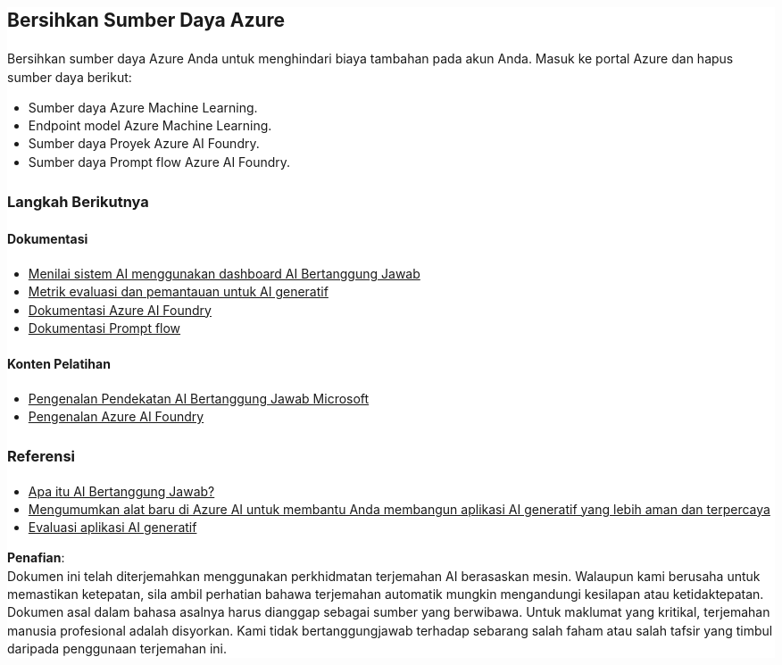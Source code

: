 ## Bersihkan Sumber Daya Azure

Bersihkan sumber daya Azure Anda untuk menghindari biaya tambahan pada akun Anda. Masuk ke portal Azure dan hapus sumber daya berikut:

- Sumber daya Azure Machine Learning.
- Endpoint model Azure Machine Learning.
- Sumber daya Proyek Azure AI Foundry.
- Sumber daya Prompt flow Azure AI Foundry.

### Langkah Berikutnya

#### Dokumentasi

- [Menilai sistem AI menggunakan dashboard AI Bertanggung Jawab](https://learn.microsoft.com/azure/machine-learning/concept-responsible-ai-dashboard?view=azureml-api-2&source=recommendations?wt.mc_id=studentamb_279723)
- [Metrik evaluasi dan pemantauan untuk AI generatif](https://learn.microsoft.com/azure/ai-studio/concepts/evaluation-metrics-built-in?tabs=definition?wt.mc_id=studentamb_279723)
- [Dokumentasi Azure AI Foundry](https://learn.microsoft.com/azure/ai-studio/?wt.mc_id=studentamb_279723)
- [Dokumentasi Prompt flow](https://microsoft.github.io/promptflow/?wt.mc_id=studentamb_279723)

#### Konten Pelatihan

- [Pengenalan Pendekatan AI Bertanggung Jawab Microsoft](https://learn.microsoft.com/training/modules/introduction-to-microsofts-responsible-ai-approach/?source=recommendations?wt.mc_id=studentamb_279723)
- [Pengenalan Azure AI Foundry](https://learn.microsoft.com/training/modules/introduction-to-azure-ai-studio/?wt.mc_id=studentamb_279723)

### Referensi

- [Apa itu AI Bertanggung Jawab?](https://learn.microsoft.com/azure/machine-learning/concept-responsible-ai?view=azureml-api-2?wt.mc_id=studentamb_279723)
- [Mengumumkan alat baru di Azure AI untuk membantu Anda membangun aplikasi AI generatif yang lebih aman dan terpercaya](https://azure.microsoft.com/blog/announcing-new-tools-in-azure-ai-to-help-you-build-more-secure-and-trustworthy-generative-ai-applications/?wt.mc_id=studentamb_279723)
- [Evaluasi aplikasi AI generatif](https://learn.microsoft.com/azure/ai-studio/concepts/evaluation-approach-gen-ai?wt.mc_id%3Dstudentamb_279723)

**Penafian**:  
Dokumen ini telah diterjemahkan menggunakan perkhidmatan terjemahan AI berasaskan mesin. Walaupun kami berusaha untuk memastikan ketepatan, sila ambil perhatian bahawa terjemahan automatik mungkin mengandungi kesilapan atau ketidaktepatan. Dokumen asal dalam bahasa asalnya harus dianggap sebagai sumber yang berwibawa. Untuk maklumat yang kritikal, terjemahan manusia profesional adalah disyorkan. Kami tidak bertanggungjawab terhadap sebarang salah faham atau salah tafsir yang timbul daripada penggunaan terjemahan ini.